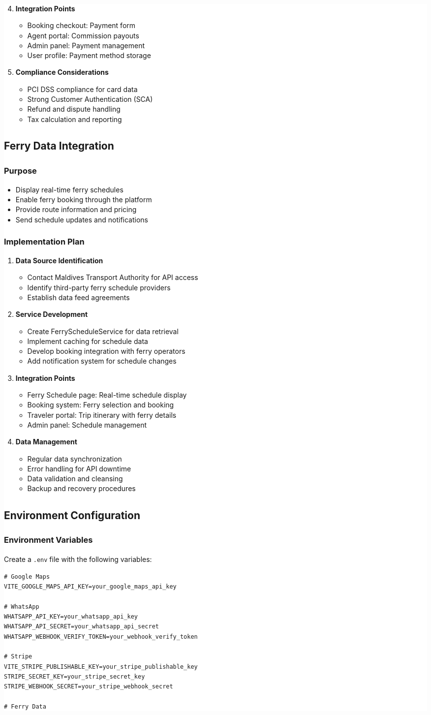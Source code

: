 4. **Integration Points**
   - Booking checkout: Payment form
   - Agent portal: Commission payouts
   - Admin panel: Payment management
   - User profile: Payment method storage

5. **Compliance Considerations**
   - PCI DSS compliance for card data
   - Strong Customer Authentication (SCA)
   - Refund and dispute handling
   - Tax calculation and reporting

## Ferry Data Integration

### Purpose
- Display real-time ferry schedules
- Enable ferry booking through the platform
- Provide route information and pricing
- Send schedule updates and notifications

### Implementation Plan
1. **Data Source Identification**
   - Contact Maldives Transport Authority for API access
   - Identify third-party ferry schedule providers
   - Establish data feed agreements

2. **Service Development**
   - Create FerryScheduleService for data retrieval
   - Implement caching for schedule data
   - Develop booking integration with ferry operators
   - Add notification system for schedule changes

3. **Integration Points**
   - Ferry Schedule page: Real-time schedule display
   - Booking system: Ferry selection and booking
   - Traveler portal: Trip itinerary with ferry details
   - Admin panel: Schedule management

4. **Data Management**
   - Regular data synchronization
   - Error handling for API downtime
   - Data validation and cleansing
   - Backup and recovery procedures

## Environment Configuration

### Environment Variables
Create a `.env` file with the following variables:

```env
# Google Maps
VITE_GOOGLE_MAPS_API_KEY=your_google_maps_api_key

# WhatsApp
WHATSAPP_API_KEY=your_whatsapp_api_key
WHATSAPP_API_SECRET=your_whatsapp_api_secret
WHATSAPP_WEBHOOK_VERIFY_TOKEN=your_webhook_verify_token

# Stripe
VITE_STRIPE_PUBLISHABLE_KEY=your_stripe_publishable_key
STRIPE_SECRET_KEY=your_stripe_secret_key
STRIPE_WEBHOOK_SECRET=your_stripe_webhook_secret

# Ferry Data
```